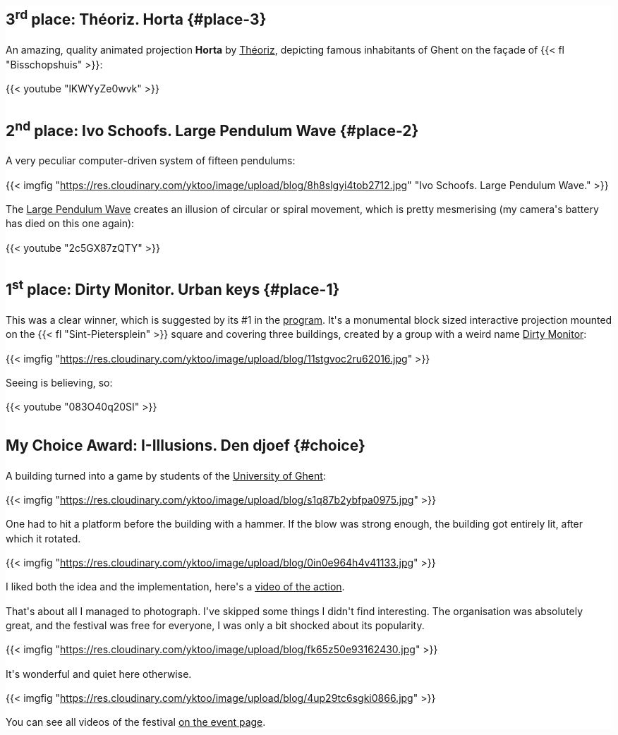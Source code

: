 ## 3<sup>rd</sup> place: Théoriz. Horta {#place-3}

An amazing, quality animated projection **Horta** by [Théoriz](http://www.theoriz.com/), depicting famous inhabitants of Ghent on the façade of {{< fl "Bisschopshuis" >}}:

{{< youtube "lKWYyZe0wvk" >}}

## 2<sup>nd</sup> place: Ivo Schoofs. Large Pendulum Wave {#place-2}

A very peculiar computer-driven system of fifteen pendulums:

{{< imgfig "https://res.cloudinary.com/yktoo/image/upload/blog/8h8slgyi4tob2712.jpg" "Ivo Schoofs. Large Pendulum Wave." >}}

The [Large Pendulum Wave](http://www.largependulumwave.nl/) creates an illusion of circular or spiral movement, which is pretty mesmerising (my camera's battery has died on this one again):

{{< youtube "2c5GX87zQTY" >}}

## 1<sup>st</sup> place: Dirty Monitor. Urban keys {#place-1}

This was a clear winner, which is suggested by its #1 in the [program](http://www.lichtfestivalgent.be/en/programma/). It's a monumental block sized interactive projection mounted on the {{< fl "Sint-Pietersplein" >}} square and covering three buildings, created by a group with a weird name [Dirty Monitor](http://www.dirtymonitor.com/):

{{< imgfig "https://res.cloudinary.com/yktoo/image/upload/blog/11stgvoc2ru62016.jpg" >}}

Seeing is believing, so:

{{< youtube "083O40q20SI" >}}

## My Choice Award: I-Illusions. Den djoef {#choice}

A building turned into a game by students of the [University of Ghent](http://www.ugent.be/):

{{< imgfig "https://res.cloudinary.com/yktoo/image/upload/blog/s1q87b2ybfpa0975.jpg" >}}

One had to hit a platform before the building with a hammer. If the blow was strong enough, the building got entirely lit, after which it rotated.

{{< imgfig "https://res.cloudinary.com/yktoo/image/upload/blog/0in0e964h4v41133.jpg" >}}

I liked both the idea and the implementation, here's a [video of the action](http://www.youtube.com/watch?v=ivwnv_Uutz0).

That's about all I managed to photograph. I've skipped some things I didn't find interesting. The organisation was absolutely great, and the festival was free for everyone, I was only a bit shocked about its popularity.

{{< imgfig "https://res.cloudinary.com/yktoo/image/upload/blog/fk65z50e93162430.jpg" >}}

It's wonderful and quiet here otherwise.

{{< imgfig "https://res.cloudinary.com/yktoo/image/upload/blog/4up29tc6sgki0866.jpg" >}}

You can see all videos of the festival [on the event page](/videoevents/vevt0028).
